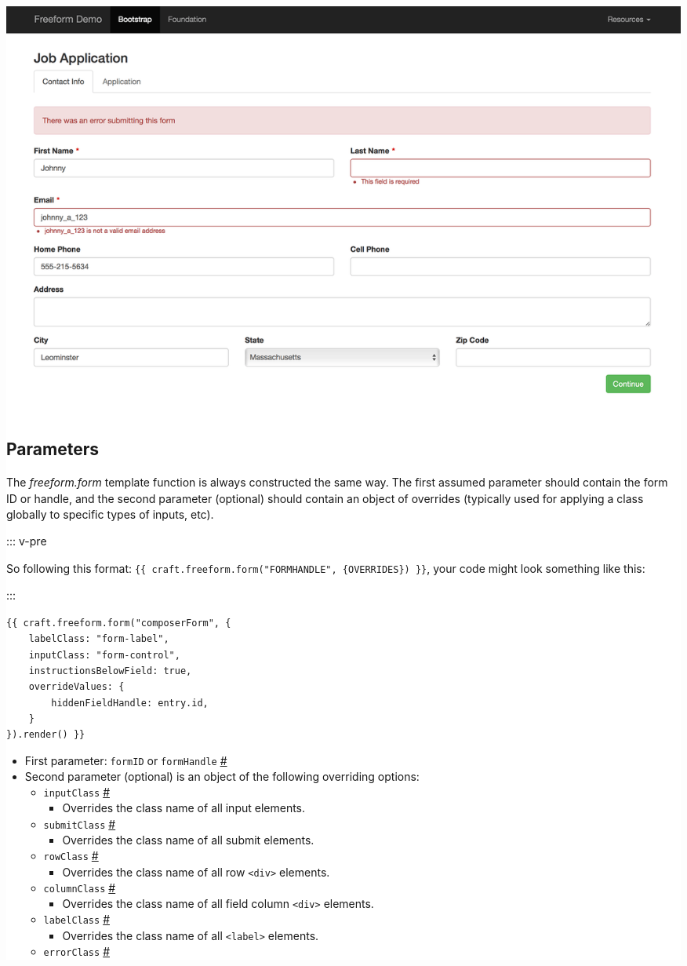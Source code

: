 ![Form](../images/templates_form-errors.png)

## Parameters

The *freeform.form* template function is always constructed the same way. The first assumed parameter should contain the form ID or handle, and the second parameter (optional) should contain an object of overrides (typically used for applying a class globally to specific types of inputs, etc).

::: v-pre

So following this format: `{{ craft.freeform.form("FORMHANDLE", {OVERRIDES}) }}`, your code might look something like this:

:::

``` twig
{{ craft.freeform.form("composerForm", {
    labelClass: "form-label",
    inputClass: "form-control",
    instructionsBelowField: true,
    overrideValues: {
        hiddenFieldHandle: entry.id,
    }
}).render() }}
```

* First parameter: `formID` or `formHandle` <a href="#param-first-param" id="param-first-param" class="docs-anchor">#</a>
* Second parameter (optional) is an object of the following overriding options:
	* `inputClass` <a href="#param-inputclass" id="param-inputclass" class="docs-anchor">#</a>
		* Overrides the class name of all input elements.
	* `submitClass` <a href="#param-submitclass" id="param-submitclass" class="docs-anchor">#</a>
		* Overrides the class name of all submit elements.
	* `rowClass` <a href="#param-rowclass" id="param-rowclass" class="docs-anchor">#</a>
		* Overrides the class name of all row `<div>` elements.
	* `columnClass` <a href="#param-columnclass" id="param-columnclass" class="docs-anchor">#</a>
		* Overrides the class name of all field column `<div>` elements.
	* `labelClass` <a href="#param-labelclass" id="param-labelclass" class="docs-anchor">#</a>
		* Overrides the class name of all `<label>` elements.
	* `errorClass` <a href="#param-errorclass" id="param-errorclass" class="docs-anchor">#</a>